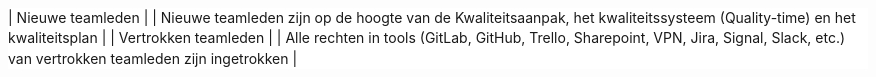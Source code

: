| Nieuwe teamleden                             |                          | Nieuwe teamleden zijn op de hoogte van de Kwaliteitsaanpak, het kwaliteitssysteem (Quality-time) en het kwaliteitsplan               |
| Vertrokken teamleden                         |                          | Alle rechten in tools (GitLab, GitHub, Trello, Sharepoint, VPN, Jira, Signal, Slack, etc.) van vertrokken teamleden zijn ingetrokken |
